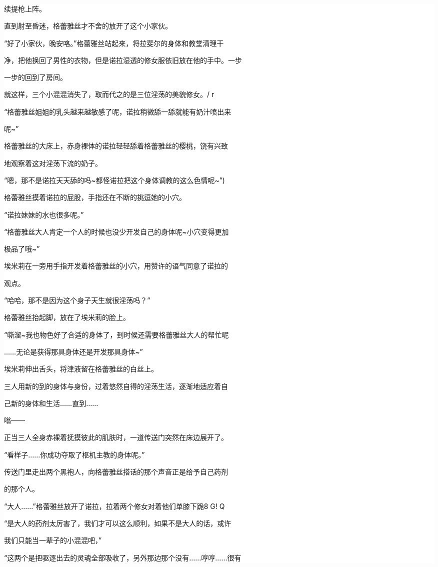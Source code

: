 续提枪上阵。

直到射至昏迷，格蕾雅丝才不舍的放开了这个小家伙。

“好了小家伙，晚安咯。”格蕾雅丝站起来，将拉斐尔的身体和教堂清理干

净，把他换回了男性的衣物，但是诺拉湿透的修女服依旧放在他的手中。一步

一步的回到了房间。

就这样，三个小混混消失了，取而代之的是三位淫荡的美貌修女。/ r

“格蕾雅丝姐姐的乳头越来越敏感了呢，诺拉稍微舔一舔就能有奶汁喷出来

呢~”

格蕾雅丝的大床上，赤身裸体的诺拉轻轻舔着格蕾雅丝的樱桃，饶有兴致

地观察着这对淫荡下流的奶子。

“嗯，那不是诺拉天天舔的吗~都怪诺拉把这个身体调教的这么色情呢~”)

格蕾雅丝摸着诺拉的屁股，手指还在不断的挑逗她的小穴。

“诺拉妹妹的水也很多呢。”

“格蕾雅丝大人肯定一个人的时候也没少开发自己的身体呢~小穴变得更加

极品了哦~”

埃米莉在一旁用手指开发着格蕾雅丝的小穴，用赞许的语气同意了诺拉的

观点。

“哈哈，那不是因为这个身子天生就很淫荡吗？”

格蕾雅丝抬起脚，放在了埃米莉的脸上。

“嘶溜~我也物色好了合适的身体了，到时候还需要格蕾雅丝大人的帮忙呢

……无论是获得那具身体还是开发那具身体~”

埃米莉伸出舌头，将津液留在格蕾雅丝的白丝上。

三人用新的到的身体与身份，过着悠然自得的淫荡生活，逐渐地适应着自

己新的身体和生活……直到……

嗡——

正当三人全身赤裸着抚摸彼此的肌肤时，一道传送门突然在床边展开了。

“看样子……你成功夺取了枢机主教的身体呢。”

传送门里走出两个黑袍人，向格蕾雅丝搭话的那个声音正是给予自己药剂

的那个人。

“大人……”格蕾雅丝放开了诺拉，拉着两个修女对着他们单膝下跪8 G! Q

“是大人的药剂太厉害了，我们才可以这么顺利，如果不是大人的话，或许

我们只能当一辈子的小混混吧，”

“这两个是把驱逐出去的灵魂全部吸收了，另外那边那个没有……哼哼……很有
